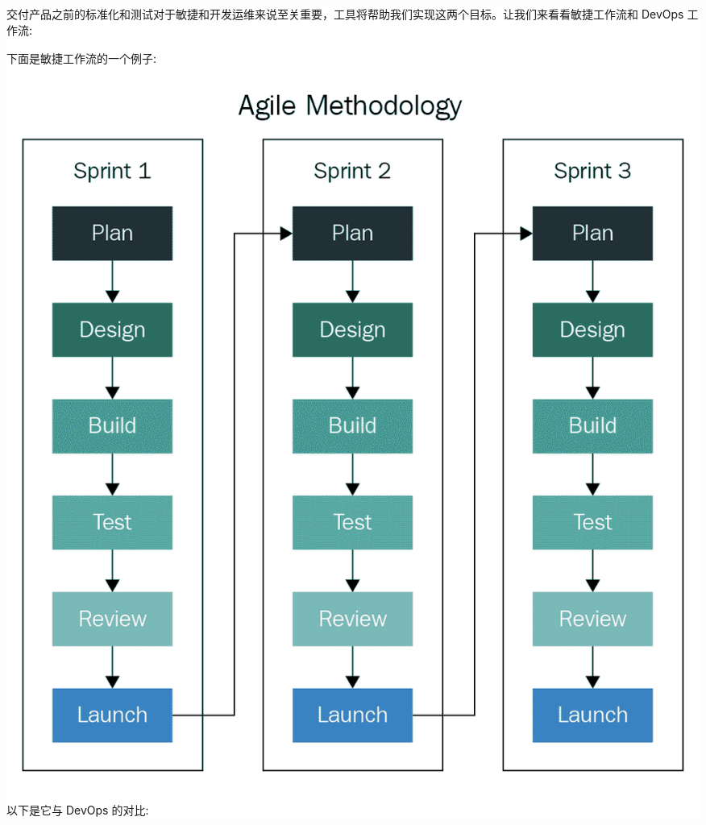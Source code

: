 交付产品之前的标准化和测试对于敏捷和开发运维来说至关重要，工具将帮助我们实现这两个目标。让我们来看看敏捷工作流和 DevOps 工作流:

下面是敏捷工作流的一个例子:

![](img/aee6ce74-5f90-4690-97e0-50ba754b576a.png)

以下是它与 DevOps 的对比:
